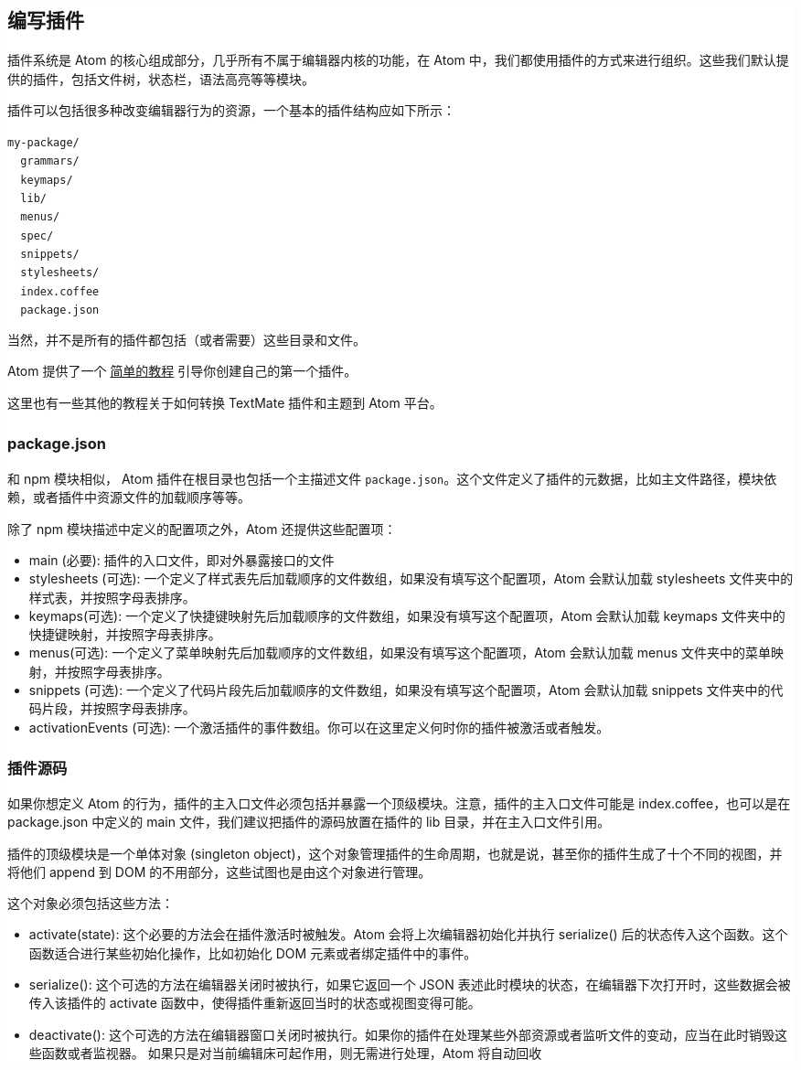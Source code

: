 编写插件
---

插件系统是 Atom 的核心组成部分，几乎所有不属于编辑器内核的功能，在 Atom 中，我们都使用插件的方式来进行组织。这些我们默认提供的插件，包括文件树，状态栏，语法高亮等等模块。

插件可以包括很多种改变编辑器行为的资源，一个基本的插件结构应如下所示：

```
my-package/
  grammars/
  keymaps/
  lib/
  menus/
  spec/
  snippets/
  stylesheets/
  index.coffee
  package.json
```

当然，并不是所有的插件都包括（或者需要）这些目录和文件。

Atom 提供了一个 [简单的教程](#) 引导你创建自己的第一个插件。

这里也有一些其他的教程关于如何转换 TextMate 插件和主题到 Atom 平台。

### package.json

和 npm 模块相似， Atom 插件在根目录也包括一个主描述文件 `package.json`。这个文件定义了插件的元数据，比如主文件路径，模块依赖，或者插件中资源文件的加载顺序等等。

除了 npm 模块描述中定义的配置项之外，Atom 还提供这些配置项：

- main (必要): 插件的入口文件，即对外暴露接口的文件
- stylesheets (可选): 一个定义了样式表先后加载顺序的文件数组，如果没有填写这个配置项，Atom 会默认加载 stylesheets 文件夹中的样式表，并按照字母表排序。
- keymaps(可选): 一个定义了快捷键映射先后加载顺序的文件数组，如果没有填写这个配置项，Atom 会默认加载 keymaps 文件夹中的快捷键映射，并按照字母表排序。
- menus(可选): 一个定义了菜单映射先后加载顺序的文件数组，如果没有填写这个配置项，Atom 会默认加载 menus 文件夹中的菜单映射，并按照字母表排序。
- snippets (可选): 一个定义了代码片段先后加载顺序的文件数组，如果没有填写这个配置项，Atom 会默认加载 snippets 文件夹中的代码片段，并按照字母表排序。
- activationEvents (可选): 一个激活插件的事件数组。你可以在这里定义何时你的插件被激活或者触发。

### 插件源码

如果你想定义 Atom 的行为，插件的主入口文件必须包括并暴露一个顶级模块。注意，插件的主入口文件可能是 index.coffee，也可以是在 package.json 中定义的 main 文件，我们建议把插件的源码放置在插件的 lib 目录，并在主入口文件引用。

插件的顶级模块是一个单体对象 (singleton object)，这个对象管理插件的生命周期，也就是说，甚至你的插件生成了十个不同的视图，并将他们 append 到 DOM 的不用部分，这些试图也是由这个对象进行管理。

这个对象必须包括这些方法：

- activate(state): 这个必要的方法会在插件激活时被触发。Atom 会将上次编辑器初始化并执行 serialize() 后的状态传入这个函数。这个函数适合进行某些初始化操作，比如初始化 DOM 元素或者绑定插件中的事件。

- serialize(): 这个可选的方法在编辑器关闭时被执行，如果它返回一个 JSON 表述此时模块的状态，在编辑器下次打开时，这些数据会被传入该插件的 activate 函数中，使得插件重新返回当时的状态或视图变得可能。

- deactivate(): 这个可选的方法在编辑器窗口关闭时被执行。如果你的插件在处理某些外部资源或者监听文件的变动，应当在此时销毁这些函数或者监视器。
如果只是对当前编辑床可起作用，则无需进行处理，Atom 将自动回收
